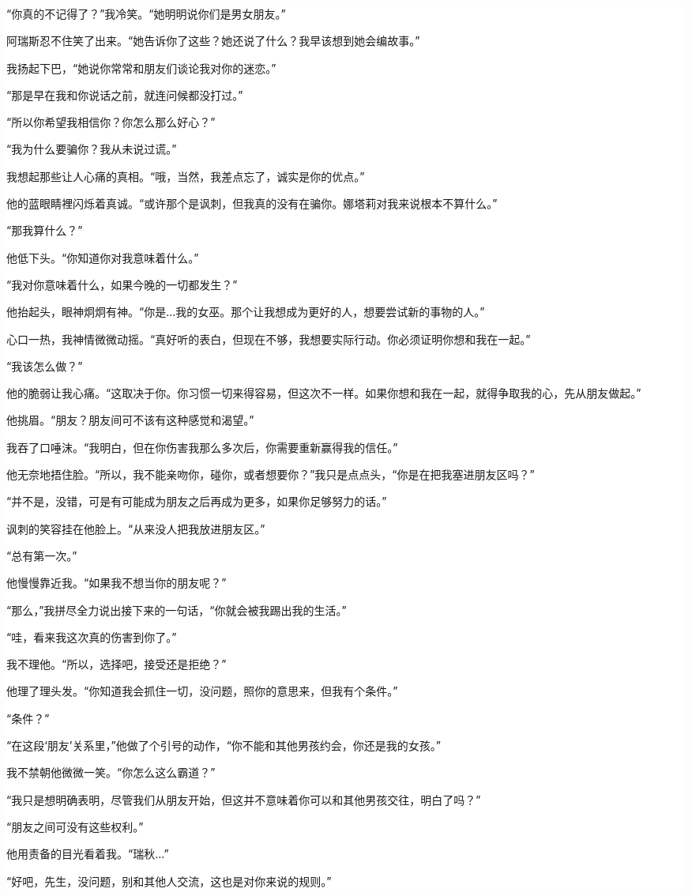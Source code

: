 “你真的不记得了？”我冷笑。“她明明说你们是男女朋友。”

阿瑞斯忍不住笑了出来。“她告诉你了这些？她还说了什么？我早该想到她会编故事。”

我扬起下巴，“她说你常常和朋友们谈论我对你的迷恋。”

“那是早在我和你说话之前，就连问候都没打过。”

“所以你希望我相信你？你怎么那么好心？”

“我为什么要骗你？我从未说过谎。”

我想起那些让人心痛的真相。“哦，当然，我差点忘了，诚实是你的优点。”

他的蓝眼睛裡闪烁着真诚。“或许那个是讽刺，但我真的没有在骗你。娜塔莉对我来说根本不算什么。”

“那我算什么？”

他低下头。“你知道你对我意味着什么。”

“我对你意味着什么，如果今晚的一切都发生？”

他抬起头，眼神炯炯有神。“你是…我的女巫。那个让我想成为更好的人，想要尝试新的事物的人。”

心口一热，我神情微微动摇。“真好听的表白，但现在不够，我想要实际行动。你必须证明你想和我在一起。”

“我该怎么做？”

他的脆弱让我心痛。“这取决于你。你习惯一切来得容易，但这次不一样。如果你想和我在一起，就得争取我的心，先从朋友做起。”

他挑眉。“朋友？朋友间可不该有这种感觉和渴望。”

我吞了口唾沫。“我明白，但在你伤害我那么多次后，你需要重新赢得我的信任。”

他无奈地捂住脸。“所以，我不能亲吻你，碰你，或者想要你？”我只是点点头，“你是在把我塞进朋友区吗？”

“并不是，没错，可是有可能成为朋友之后再成为更多，如果你足够努力的话。”

讽刺的笑容挂在他脸上。“从来没人把我放进朋友区。”

“总有第一次。”

他慢慢靠近我。“如果我不想当你的朋友呢？”

“那么，”我拼尽全力说出接下来的一句话，“你就会被我踢出我的生活。”

“哇，看来我这次真的伤害到你了。”

我不理他。“所以，选择吧，接受还是拒绝？”

他理了理头发。“你知道我会抓住一切，没问题，照你的意思来，但我有个条件。”

“条件？”

“在这段‘朋友’关系里，”他做了个引号的动作，“你不能和其他男孩约会，你还是我的女孩。”

我不禁朝他微微一笑。“你怎么这么霸道？”

“我只是想明确表明，尽管我们从朋友开始，但这并不意味着你可以和其他男孩交往，明白了吗？”

“朋友之间可没有这些权利。”

他用责备的目光看着我。“瑞秋…”

“好吧，先生，没问题，别和其他人交流，这也是对你来说的规则。”
